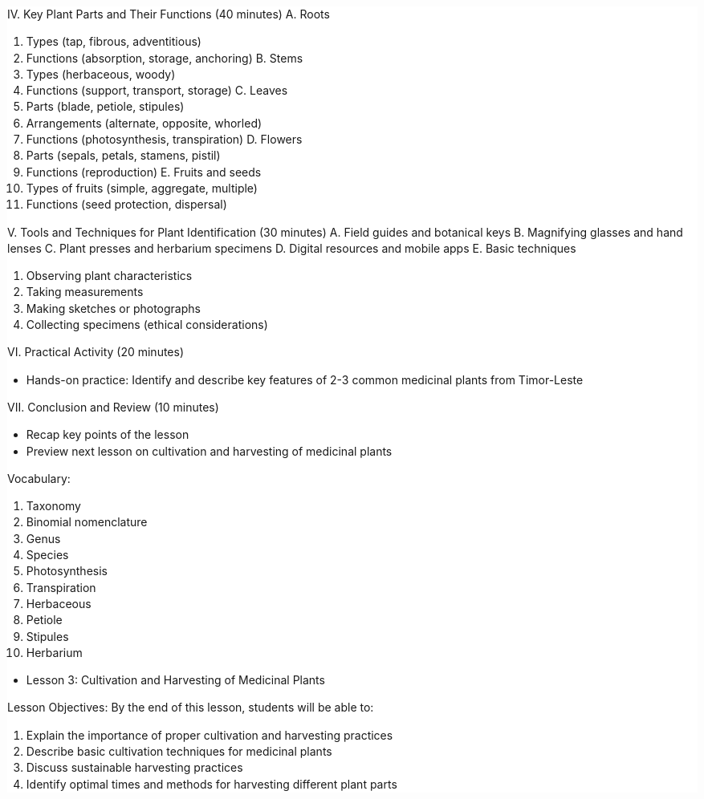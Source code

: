 IV. Key Plant Parts and Their Functions (40 minutes)
A. Roots
   1. Types (tap, fibrous, adventitious)
   2. Functions (absorption, storage, anchoring)
B. Stems
   1. Types (herbaceous, woody)
   2. Functions (support, transport, storage)
C. Leaves
   1. Parts (blade, petiole, stipules)
   2. Arrangements (alternate, opposite, whorled)
   3. Functions (photosynthesis, transpiration)
D. Flowers
   1. Parts (sepals, petals, stamens, pistil)
   2. Functions (reproduction)
E. Fruits and seeds
   1. Types of fruits (simple, aggregate, multiple)
   2. Functions (seed protection, dispersal)

V. Tools and Techniques for Plant Identification (30 minutes)
A. Field guides and botanical keys
B. Magnifying glasses and hand lenses
C. Plant presses and herbarium specimens
D. Digital resources and mobile apps
E. Basic techniques
   1. Observing plant characteristics
   2. Taking measurements
   3. Making sketches or photographs
   4. Collecting specimens (ethical considerations)

VI. Practical Activity (20 minutes)
- Hands-on practice: Identify and describe key features of 2-3 common medicinal plants from Timor-Leste

VII. Conclusion and Review (10 minutes)
- Recap key points of the lesson
- Preview next lesson on cultivation and harvesting of medicinal plants

Vocabulary:
1. Taxonomy
2. Binomial nomenclature
3. Genus
4. Species
5. Photosynthesis
6. Transpiration
7. Herbaceous
8. Petiole
9. Stipules
10. Herbarium

- Lesson 3: Cultivation and Harvesting of Medicinal Plants

Lesson Objectives:
By the end of this lesson, students will be able to:
1. Explain the importance of proper cultivation and harvesting practices
2. Describe basic cultivation techniques for medicinal plants
3. Discuss sustainable harvesting practices
4. Identify optimal times and methods for harvesting different plant parts
